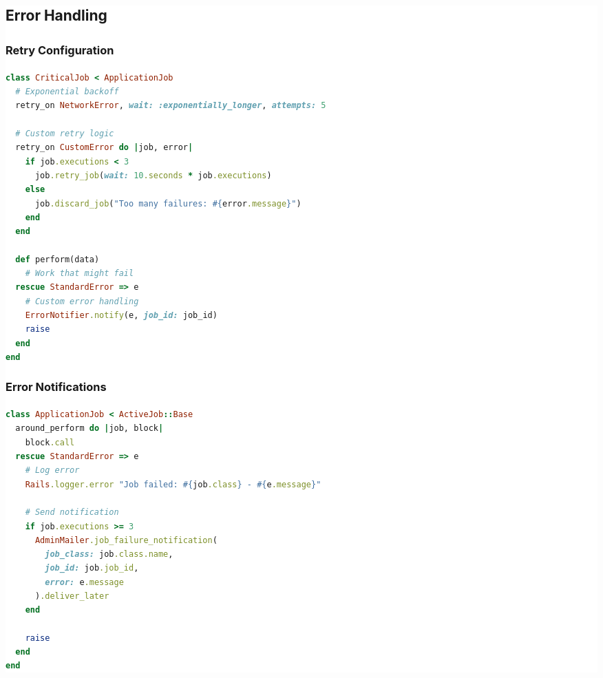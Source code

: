 ## Error Handling

### Retry Configuration

```ruby
class CriticalJob < ApplicationJob
  # Exponential backoff
  retry_on NetworkError, wait: :exponentially_longer, attempts: 5
  
  # Custom retry logic
  retry_on CustomError do |job, error|
    if job.executions < 3
      job.retry_job(wait: 10.seconds * job.executions)
    else
      job.discard_job("Too many failures: #{error.message}")
    end
  end

  def perform(data)
    # Work that might fail
  rescue StandardError => e
    # Custom error handling
    ErrorNotifier.notify(e, job_id: job_id)
    raise
  end
end
```

### Error Notifications

```ruby
class ApplicationJob < ActiveJob::Base
  around_perform do |job, block|
    block.call
  rescue StandardError => e
    # Log error
    Rails.logger.error "Job failed: #{job.class} - #{e.message}"
    
    # Send notification
    if job.executions >= 3
      AdminMailer.job_failure_notification(
        job_class: job.class.name,
        job_id: job.job_id,
        error: e.message
      ).deliver_later
    end
    
    raise
  end
end
```
